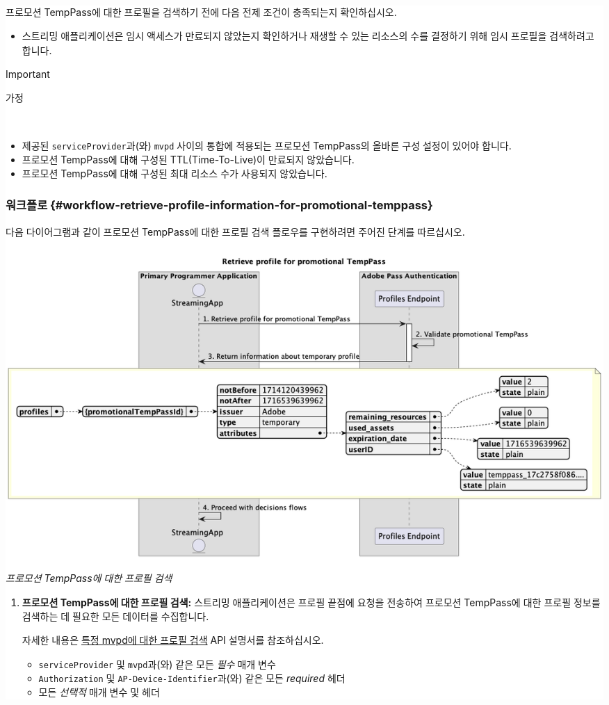 프로모션 TempPass에 대한 프로필을 검색하기 전에 다음 전제 조건이 충족되는지 확인하십시오.

* 스트리밍 애플리케이션은 임시 액세스가 만료되지 않았는지 확인하거나 재생할 수 있는 리소스의 수를 결정하기 위해 임시 프로필을 검색하려고 합니다.

>[!IMPORTANT]
>
> 가정
>
> <br/>
> 
> * 제공된 `serviceProvider`과(와) `mvpd` 사이의 통합에 적용되는 프로모션 TempPass의 올바른 구성 설정이 있어야 합니다.
> * 프로모션 TempPass에 대해 구성된 TTL(Time-To-Live)이 만료되지 않았습니다.
> * 프로모션 TempPass에 대해 구성된 최대 리소스 수가 사용되지 않았습니다.

### 워크플로 {#workflow-retrieve-profile-information-for-promotional-temppass}

다음 다이어그램과 같이 프로모션 TempPass에 대한 프로필 검색 플로우를 구현하려면 주어진 단계를 따르십시오.

![프로모션 TempPass에 대한 프로필 검색](../../../assets/rest-api-v2/flows/access-temporary-flows/rest-api-v2-retrieve-profile-for-promotional-temppass-flow.png)

*프로모션 TempPass에 대한 프로필 검색*

1. **프로모션 TempPass에 대한 프로필 검색:** 스트리밍 애플리케이션은 프로필 끝점에 요청을 전송하여 프로모션 TempPass에 대한 프로필 정보를 검색하는 데 필요한 모든 데이터를 수집합니다.

   자세한 내용은 [특정 mvpd에 대한 프로필 검색](../../apis/profiles-apis/rest-api-v2-profiles-apis-retrieve-profiles-for-specific-mvpd.md) API 설명서를 참조하십시오.
   * `serviceProvider` 및 `mvpd`과(와) 같은 모든 _필수_ 매개 변수
   * `Authorization` 및 `AP-Device-Identifier`과(와) 같은 모든 _required_ 헤더
   * 모든 _선택적_ 매개 변수 및 헤더
